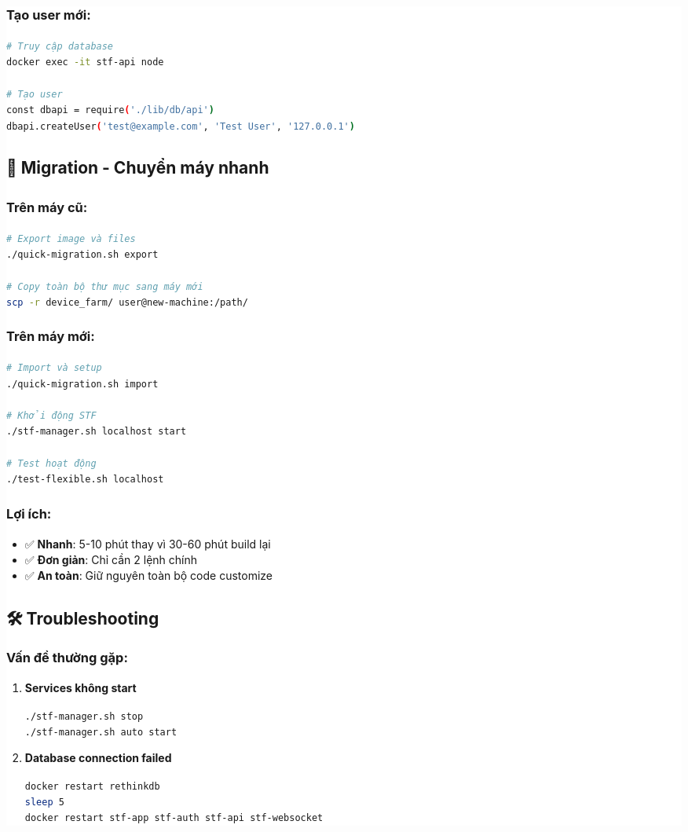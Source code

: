 ### **Tạo user mới:**
```bash
# Truy cập database
docker exec -it stf-api node

# Tạo user
const dbapi = require('./lib/db/api')
dbapi.createUser('test@example.com', 'Test User', '127.0.0.1')
```

## 🚀 **Migration - Chuyển máy nhanh**

### **Trên máy cũ:**
```bash
# Export image và files
./quick-migration.sh export

# Copy toàn bộ thư mục sang máy mới
scp -r device_farm/ user@new-machine:/path/
```

### **Trên máy mới:**
```bash
# Import và setup
./quick-migration.sh import

# Khởi động STF
./stf-manager.sh localhost start

# Test hoạt động
./test-flexible.sh localhost
```

### **Lợi ích:**
- ✅ **Nhanh**: 5-10 phút thay vì 30-60 phút build lại
- ✅ **Đơn giản**: Chỉ cần 2 lệnh chính
- ✅ **An toàn**: Giữ nguyên toàn bộ code customize

## 🛠️ **Troubleshooting**

### **Vấn đề thường gặp:**

1. **Services không start**
   ```bash
   ./stf-manager.sh stop
   ./stf-manager.sh auto start
   ```

2. **Database connection failed**
   ```bash
   docker restart rethinkdb
   sleep 5
   docker restart stf-app stf-auth stf-api stf-websocket
   ```
